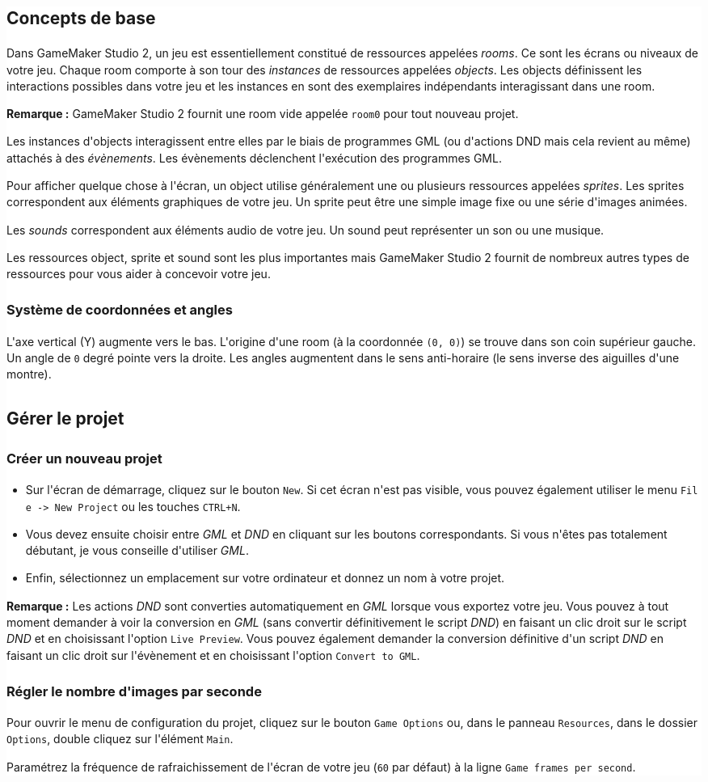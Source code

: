 ## Concepts de base

Dans GameMaker Studio 2, un jeu est essentiellement constitué de ressources appelées *rooms*. Ce sont les écrans ou niveaux de votre jeu. Chaque room comporte à son tour des *instances* de ressources appelées *objects*. Les objects définissent les interactions possibles dans votre jeu et les instances en sont des exemplaires indépendants interagissant dans une room.

**Remarque :** GameMaker Studio 2 fournit une room vide appelée `room0` pour tout nouveau projet.

Les instances d'objects interagissent entre elles par le biais de programmes GML (ou d'actions DND mais cela revient au même) attachés à des *évènements*. Les évènements déclenchent l'exécution des programmes GML.

Pour afficher quelque chose à l'écran, un object utilise généralement une ou plusieurs ressources appelées *sprites*. Les sprites correspondent aux éléments graphiques de votre jeu. Un sprite peut être une simple image fixe ou une série d'images animées.

Les *sounds* correspondent aux éléments audio de votre jeu. Un sound peut représenter un son ou une musique.

Les ressources object, sprite et sound sont les plus importantes mais GameMaker Studio 2 fournit de nombreux autres types de ressources pour vous aider à concevoir votre jeu.

### Système de coordonnées et angles

L'axe vertical (Y) augmente vers le bas. L'origine d'une room (à la coordonnée `(0, 0)`) se trouve dans son coin supérieur gauche. Un angle de `0` degré pointe vers la droite. Les angles augmentent dans le sens anti-horaire (le sens inverse des aiguilles d'une montre).

## Gérer le projet

### Créer un nouveau projet

- Sur l'écran de démarrage, cliquez sur le bouton `New`. Si cet écran n'est pas visible, vous pouvez également utiliser le menu `File -> New Project` ou les touches `CTRL+N`.

- Vous devez ensuite choisir entre *GML* et *DND* en cliquant sur les boutons correspondants. Si vous n'êtes pas totalement débutant, je vous conseille d'utiliser *GML*.

- Enfin, sélectionnez un emplacement sur votre ordinateur et donnez un nom à votre projet.

**Remarque :** Les actions *DND* sont converties automatiquement en *GML* lorsque vous exportez votre jeu. Vous pouvez à tout moment demander à voir la conversion en *GML* (sans convertir définitivement le script *DND*) en faisant un clic droit sur le script *DND* et en choisissant l'option `Live Preview`. Vous pouvez également demander la conversion définitive d'un script *DND* en faisant un clic droit sur l'évènement et en choisissant l'option `Convert to GML`.

### Régler le nombre d'images par seconde

Pour ouvrir le menu de configuration du projet, cliquez sur le bouton `Game Options` ou, dans le panneau `Resources`, dans le dossier `Options`, double cliquez sur l'élément `Main`.

Paramétrez la fréquence de rafraichissement de l'écran de votre jeu (`60` par défaut) à la ligne `Game frames per second`.
